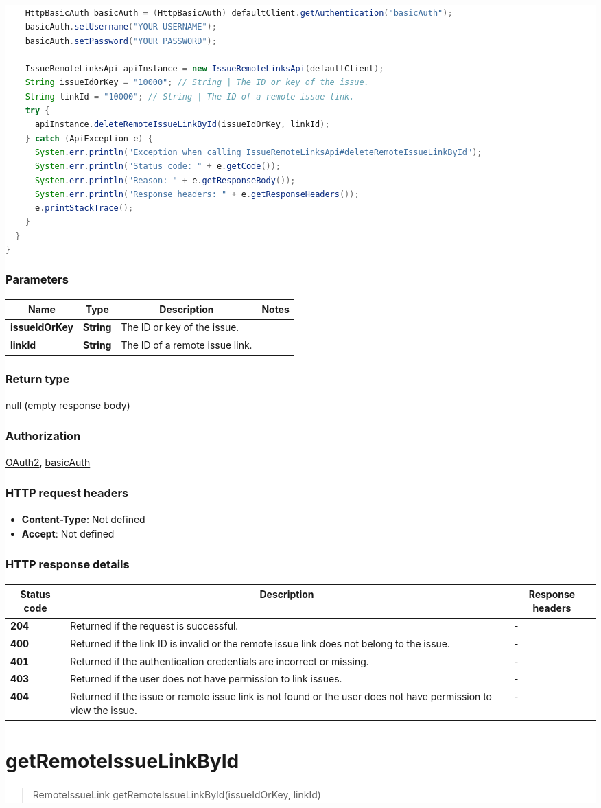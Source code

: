 ```java
    HttpBasicAuth basicAuth = (HttpBasicAuth) defaultClient.getAuthentication("basicAuth");
    basicAuth.setUsername("YOUR USERNAME");
    basicAuth.setPassword("YOUR PASSWORD");

    IssueRemoteLinksApi apiInstance = new IssueRemoteLinksApi(defaultClient);
    String issueIdOrKey = "10000"; // String | The ID or key of the issue.
    String linkId = "10000"; // String | The ID of a remote issue link.
    try {
      apiInstance.deleteRemoteIssueLinkById(issueIdOrKey, linkId);
    } catch (ApiException e) {
      System.err.println("Exception when calling IssueRemoteLinksApi#deleteRemoteIssueLinkById");
      System.err.println("Status code: " + e.getCode());
      System.err.println("Reason: " + e.getResponseBody());
      System.err.println("Response headers: " + e.getResponseHeaders());
      e.printStackTrace();
    }
  }
}
```

### Parameters

Name | Type | Description  | Notes
------------- | ------------- | ------------- | -------------
 **issueIdOrKey** | **String**| The ID or key of the issue. |
 **linkId** | **String**| The ID of a remote issue link. |

### Return type

null (empty response body)

### Authorization

[OAuth2](../README.md#OAuth2), [basicAuth](../README.md#basicAuth)

### HTTP request headers

 - **Content-Type**: Not defined
 - **Accept**: Not defined

### HTTP response details
| Status code | Description | Response headers |
|-------------|-------------|------------------|
**204** | Returned if the request is successful. |  -  |
**400** | Returned if the link ID is invalid or the remote issue link does not belong to the issue. |  -  |
**401** | Returned if the authentication credentials are incorrect or missing. |  -  |
**403** | Returned if the user does not have permission to link issues. |  -  |
**404** | Returned if the issue or remote issue link is not found or the user does not have permission to view the issue. |  -  |

<a name="getRemoteIssueLinkById"></a>
# **getRemoteIssueLinkById**
> RemoteIssueLink getRemoteIssueLinkById(issueIdOrKey, linkId)
